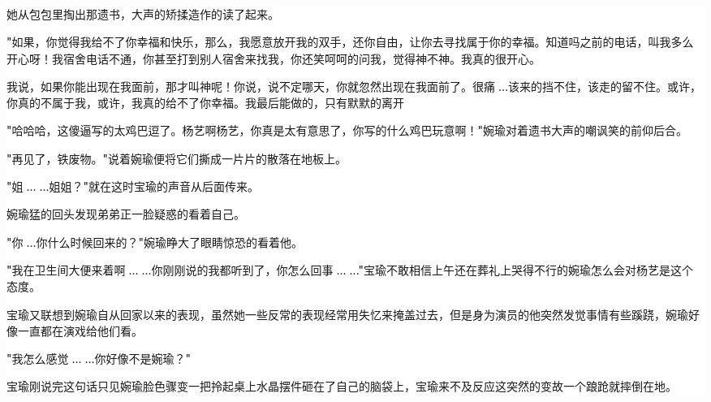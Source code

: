 她从包包里掏出那遗书，大声的矫揉造作的读了起来。

"如果，你觉得我给不了你幸福和快乐，那么，我愿意放开我的双手，还你自由，让你去寻找属于你的幸福。知道吗之前的电话，叫我多么开心呀！我宿舍电话不通，你甚至打到别人宿舍来找我，你还笑呵呵的问我，觉得神不神。我真的很开心。

我说，如果你能出现在我面前，那才叫神呢！你说，说不定哪天，你就忽然出现在我面前了。很痛 ...该来的挡不住，该走的留不住。或许，你真的不属于我，或许，我真的给不了你幸福。我最后能做的，只有默默的离开

"哈哈哈，这傻逼写的太鸡巴逗了。杨艺啊杨艺，你真是太有意思了，你写的什么鸡巴玩意啊！"婉瑜对着遗书大声的嘲讽笑的前仰后合。

"再见了，铁废物。"说着婉瑜便将它们撕成一片片的散落在地板上。

"姐 ... ...姐姐？"就在这时宝瑜的声音从后面传来。

婉瑜猛的回头发现弟弟正一脸疑惑的看着自己。

"你 ...你什么时候回来的？"婉瑜睁大了眼睛惊恐的看着他。

"我在卫生间大便来着啊 ... ...你刚刚说的我都听到了，你怎么回事 ... ..."宝瑜不敢相信上午还在葬礼上哭得不行的婉瑜怎么会对杨艺是这个态度。

宝瑜又联想到婉瑜自从回家以来的表现，虽然她一些反常的表现经常用失忆来掩盖过去，但是身为演员的他突然发觉事情有些蹊跷，婉瑜好像一直都在演戏给他们看。

"我怎么感觉 ... ...你好像不是婉瑜？"

宝瑜刚说完这句话只见婉瑜脸色骤变一把拎起桌上水晶摆件砸在了自己的脑袋上，宝瑜来不及反应这突然的变故一个踉跄就摔倒在地。


